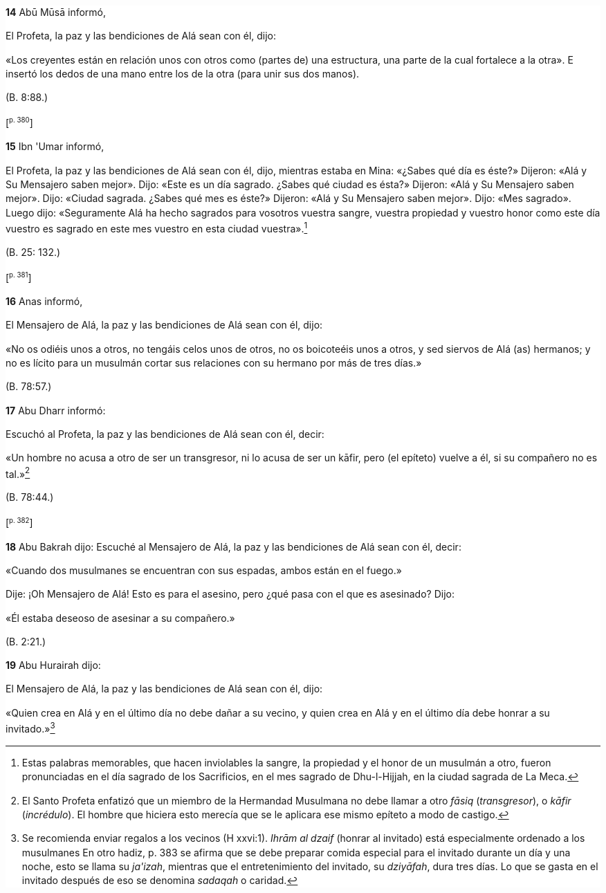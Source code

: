 **14** Abū Mūsā informó,

El Profeta, la paz y las bendiciones de Alá sean con él, dijo:

«Los creyentes están en relación unos con otros como (partes de) una estructura, una parte de la cual fortalece a la otra». E insertó los dedos de una mano entre los de la otra (para unir sus dos manos).

(B. 8:88.)

<span id="p380">[<sup><small>p. 380</small></sup>]</span>

**15** Ibn 'Umar informó,

El Profeta, la paz y las bendiciones de Alá sean con él, dijo, mientras estaba en Mina: «¿Sabes qué día es éste?» Dijeron: «Alá y Su Mensajero saben mejor». Dijo: «Este es un día sagrado. ¿Sabes qué ciudad es ésta?» Dijeron: «Alá y Su Mensajero saben mejor». Dijo: «Ciudad sagrada. ¿Sabes qué mes es éste?» Dijeron: «Alá y Su Mensajero saben mejor». Dijo: «Mes sagrado». Luego dijo: «Seguramente Alá ha hecho sagrados para vosotros vuestra sangre, vuestra propiedad y vuestro honor como este día vuestro es sagrado en este mes vuestro en esta ciudad vuestra».[^3]

(B. 25: 132.)

<span id="p381">[<sup><small>p. 381</small></sup>]</span>

**16** Anas informó,

El Mensajero de Alá, la paz y las bendiciones de Alá sean con él, dijo:

«No os odiéis unos a otros, no tengáis celos unos de otros, no os boicoteéis unos a otros, y sed siervos de Alá (as) hermanos; y no es lícito para un musulmán cortar sus relaciones con su hermano por más de tres días.»

(B. 78:57.)

**17** Abu Dharr informó:

Escuchó al Profeta, la paz y las bendiciones de Alá sean con él, decir:

«Un hombre no acusa a otro de ser un transgresor, ni lo acusa de ser un kāfir, pero (el epíteto) vuelve a él, si su compañero no es tal.»[^4]

(B. 78:44.)

<span id="p382">[<sup><small>p. 382</small></sup>]</span>

**18** Abu Bakrah dijo: Escuché al Mensajero de Alá, la paz y las bendiciones de Alá sean con él, decir:

«Cuando dos musulmanes se encuentran con sus espadas, ambos están en el fuego.»

Dije: ¡Oh Mensajero de Alá! Esto es para el asesino, pero ¿qué pasa con el que es asesinado? Dijo:

«Él estaba deseoso de asesinar a su compañero.»

(B. 2:21.)

**19** Abu Hurairah dijo:

El Mensajero de Alá, la paz y las bendiciones de Alá sean con él, dijo:

«Quien crea en Alá y en el último día no debe dañar a su vecino, y quien crea en Alá y en el último día debe honrar a su invitado.»[^5]


[^1]: Este hadiz da el lugar más alto de honor a la mujer.
[^2]: La palabra _rahim_ significa _útero_, por lo tanto _relación por el lado femenino_; pero también conlleva el significado más amplio de relación en general; y _Rahmān_ significa _el Dios de la misericordia_ o _el Dios Benéfico_. El hadiz significa que la relación está profundamente conectada con la misericordia en su propia naturaleza. Entonces, quien establece estrechos lazos de relación por bondad hacia los parientes, Dios es bondadoso con él, y quien corta los lazos de relación por maltrato hacia los parientes, Dios está disgustado con él. Uno debe ser bondadoso con los parientes aunque no sean musulmanes (B. 11:7).
[^3]: Estas palabras memorables, que hacen inviolables la sangre, la propiedad y el honor de un musulmán a otro, fueron pronunciadas en el día sagrado de los Sacrificios, en el mes sagrado de Dhu-l-Hijjah, en la ciudad sagrada de La Meca.
[^4]: El Santo Profeta enfatizó que un miembro de la Hermandad Musulmana no debe llamar a otro _fāsiq_ (_transgresor_), o _kāfir_ (_incrédulo_). El hombre que hiciera esto merecía que se le aplicara ese mismo epíteto a modo de castigo.
[^5]: Se recomienda enviar regalos a los vecinos (H xxvi:1). _Ihrām al dzaif_ (honrar al invitado) está especialmente ordenado a los musulmanes En otro hadiz, p. 383 se afirma que se debe preparar comida especial para el invitado durante un día y una noche, esto se llama su _ja'izah_, mientras que el entretenimiento del invitado, su _dziyāfah_, dura tres días. Lo que se gasta en el invitado después de eso se denomina _sadaqah_ o caridad.
[^6]: El hadiz habla de esclavos, pero las palabras son igualmente aplicables a los sirvientes, especialmente la porción final.
[^7]: El Santo Profeta señaló con sus dos dedos que están cerca uno del otro, lo que significa que el hombre que cría a un huérfano estará con él en el paraíso.
[^8]: El Santo Profeta se negó a orar por el castigo incluso de aquellos que desobedecieron y oró por su guía.
[^9]: El saludo musulmán _al-salāmu 'alai kum_ significa _la paz sea contigo_. Los judíos lo corrompieron maliciosamente y lo convirtieron en _as-sāmu 'alai-kum_ que significa _que la muerte te alcance_. El Santo Profeta no permitió la descortesía ni siquiera con esos enemigos.
[^10]: Por lo tanto, un musulmán debe ser misericordioso con todos los hombres, ya sean musulmanes o no musulmanes.
[^11]: El significado es, que sea frecuente en postrarse.
[^12]: Las palabras del saludo musulmán son _al-salāmu 'alai-kum_ y el saludo generalmente se devuelve diciendo _wa 'alai-kum-us-salām_ (la paz sea contigo). A esto a veces se agregan las palabras _wa rahmat-ullāhi wa barakātuh_ (_y la_ p. 389 _misericordia de Alá y Sus bendiciones_). El saludo lo ofrecen los hombres a las mujeres y viceversa (B. 79:16).
[^13]: Esto se llama _musāfahah_ (de _safh_ que significa lado), los dos hombres uniendo sus manos como una señal de amor.
[^14]: 'Zaid era un esclavo a quien el Santo Profeta había liberado, y debido a su profundo apego al Santo Profeta, fue llamado su hijo.
[^15]: Esto se llama _mu'ānaqah_ (de _'unuq_ que significa cuello). Algunos hadices muestran que el Santo Profeta lo desautorizó, pero puede haberlo hecho simplemente para mostrar que no se debería recurrir a él en general.
[^16]: Este incidente se relaciona con la época en que toda Arabia se había convertido al Islam. Las mujeres árabes también mantenían la cabeza y el pecho descubiertos antes del Islam. Por eso el Sagrado Corán ordenó a las mujeres que llevaran el velo sobre el pecho (24: 31).
[^17]: Encontramos mujeres en la época del Santo Profeta que acudían sin velo a las mezquitas para unirse a las oraciones en congregación (B. 10:162), llevando provisiones para los soldados (B. 56:66), cuidando a los enfermos y heridos (B. 56:67), tomando parte en combates reales cuando era necesario (B. 56:62), ayudando a sus maridos en las labores del campo (B. 67:108), sirviendo a los invitados masculinos en una fiesta (B. 67:78), realizando negocios (B. 1154), realizando comercio con hombres (B. 34:67), y así sucesivamente.
[^18]: No se exige que la mujer se cubra el rostro ni que use un velo. De hecho, durante la peregrinación se le exige que no lleve el velo puesto (B. 25:23), porque el velo se usaba como señal de rango y no era obligatorio según la ley del Islam.